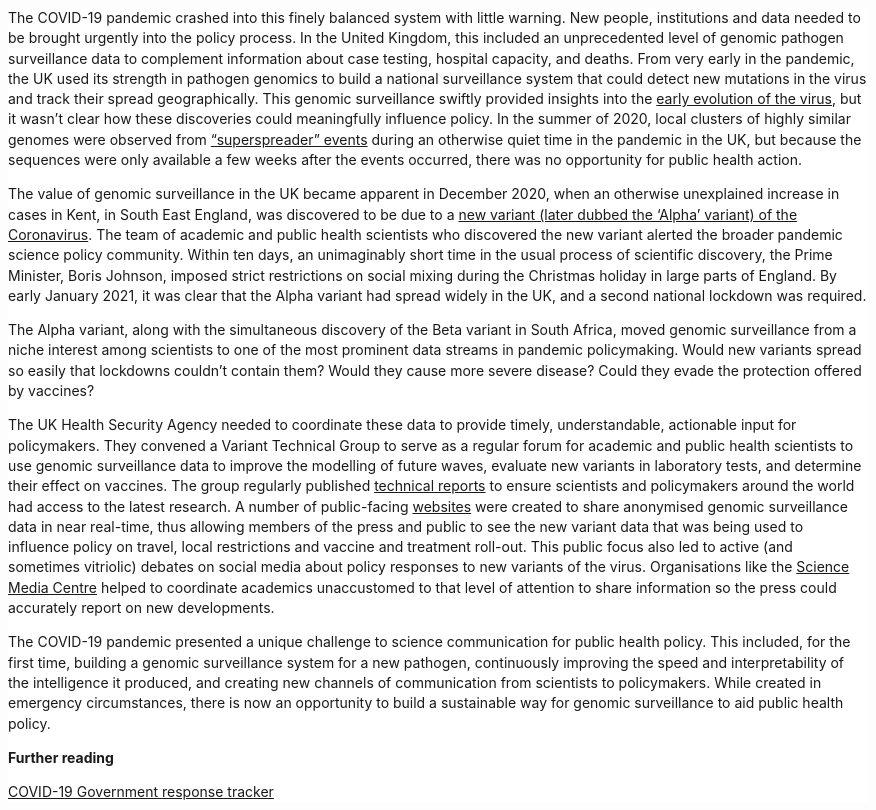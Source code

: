 The COVID-19 pandemic crashed into this finely balanced system with little warning. New people, institutions and data needed to be brought urgently into the policy process. In the United Kingdom, this included an unprecedented level of genomic pathogen surveillance data to complement information about case testing, hospital capacity, and deaths. From very early in the pandemic, the UK used its strength in pathogen genomics to build a national surveillance system that could detect new mutations in the virus and track their spread geographically. This genomic surveillance swiftly provided insights into the [early evolution of the virus](https://doi.org/10.1016/j.cell.2020.11.020), but it wasn’t clear how these discoveries could meaningfully influence policy. In the summer of 2020, local clusters of highly similar genomes were observed from [“superspreader” events](https://www.bbc.co.uk/news/uk-england-wiltshire-53652437) during an otherwise quiet time in the pandemic in the UK, but because the sequences were only available a few weeks after the events occurred, there was no opportunity for public health action.

The value of genomic surveillance in the UK became apparent in December 2020, when an otherwise unexplained increase in cases in Kent, in South East England, was discovered to be due to a [new variant (later dubbed the ‘Alpha’ variant) of the Coronavirus](https://www.theguardian.com/world/2021/apr/03/has-everyone-in-kent-gone-to-illegal-rave-on-variant-trail-with-covid-detectives). The team of academic and public health scientists who discovered the new variant alerted the broader pandemic science policy community. Within ten days, an unimaginably short time in the usual process of scientific discovery, the Prime Minister, Boris Johnson, imposed strict restrictions on social mixing during the Christmas holiday in large parts of England. By early January 2021, it was clear that the Alpha variant had spread widely in the UK, and a second national lockdown was required.

The Alpha variant, along with the simultaneous discovery of the Beta variant in South Africa, moved genomic surveillance from a niche interest among scientists to one of the most prominent data streams in pandemic policymaking. Would new variants spread so easily that lockdowns couldn’t contain them? Would they cause more severe disease? Could they evade the protection offered by vaccines?

The UK Health Security Agency needed to coordinate these data to provide timely, understandable, actionable input for policymakers. They convened a Variant Technical Group to serve as a regular forum for academic and public health scientists to use genomic surveillance data to improve the modelling of future waves, evaluate new variants in laboratory tests, and determine their effect on vaccines. The group regularly published [technical reports](https://www.gov.uk/government/publications/investigation-of-sars-cov-2-variants-technical-briefings) to ensure scientists and policymakers around the world had access to the latest research. A number of public-facing [websites](https://covid19.sanger.ac.uk/) were created to share anonymised genomic surveillance data in near real-time, thus allowing members of the press and public to see the new variant data that was being used to influence policy on travel, local restrictions and vaccine and treatment roll-out. This public focus also led to active (and sometimes vitriolic) debates on social media about policy responses to new variants of the virus. Organisations like the [Science Media Centre](https://www.sciencemediacentre.org/) helped to coordinate academics unaccustomed to that level of attention to share information so the press could accurately report on new developments.

The COVID-19 pandemic presented a unique challenge to science communication for public health policy. This included, for the first time, building a genomic surveillance system for a new pathogen, continuously improving the speed and interpretability of the intelligence it produced, and creating new channels of communication from scientists to policymakers. While created in emergency circumstances, there is now an opportunity to build a sustainable way for genomic surveillance to aid public health policy.

**Further reading**

[COVID-19 Government response tracker](https://www.bsg.ox.ac.uk/research/covid-19-government-response-tracker)
